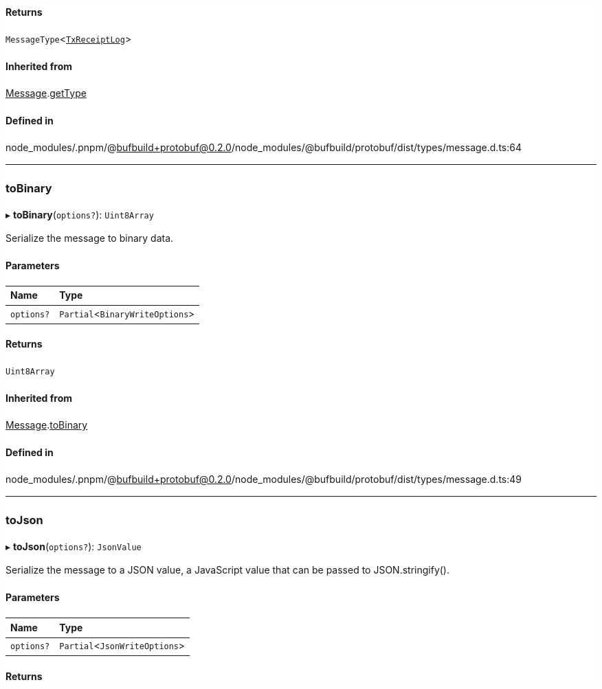#### Returns

`MessageType`<[`TxReceiptLog`](TxReceiptLog.md)\>

#### Inherited from

[Message](Message.md).[getType](Message.md#gettype)

#### Defined in

node_modules/.pnpm/@bufbuild+protobuf@0.2.0/node_modules/@bufbuild/protobuf/dist/types/message.d.ts:64

___

### toBinary

▸ **toBinary**(`options?`): `Uint8Array`

Serialize the message to binary data.

#### Parameters

| Name | Type |
| :------ | :------ |
| `options?` | `Partial`<`BinaryWriteOptions`\> |

#### Returns

`Uint8Array`

#### Inherited from

[Message](Message.md).[toBinary](Message.md#tobinary)

#### Defined in

node_modules/.pnpm/@bufbuild+protobuf@0.2.0/node_modules/@bufbuild/protobuf/dist/types/message.d.ts:49

___

### toJson

▸ **toJson**(`options?`): `JsonValue`

Serialize the message to a JSON value, a JavaScript value that can be
passed to JSON.stringify().

#### Parameters

| Name | Type |
| :------ | :------ |
| `options?` | `Partial`<`JsonWriteOptions`\> |

#### Returns
